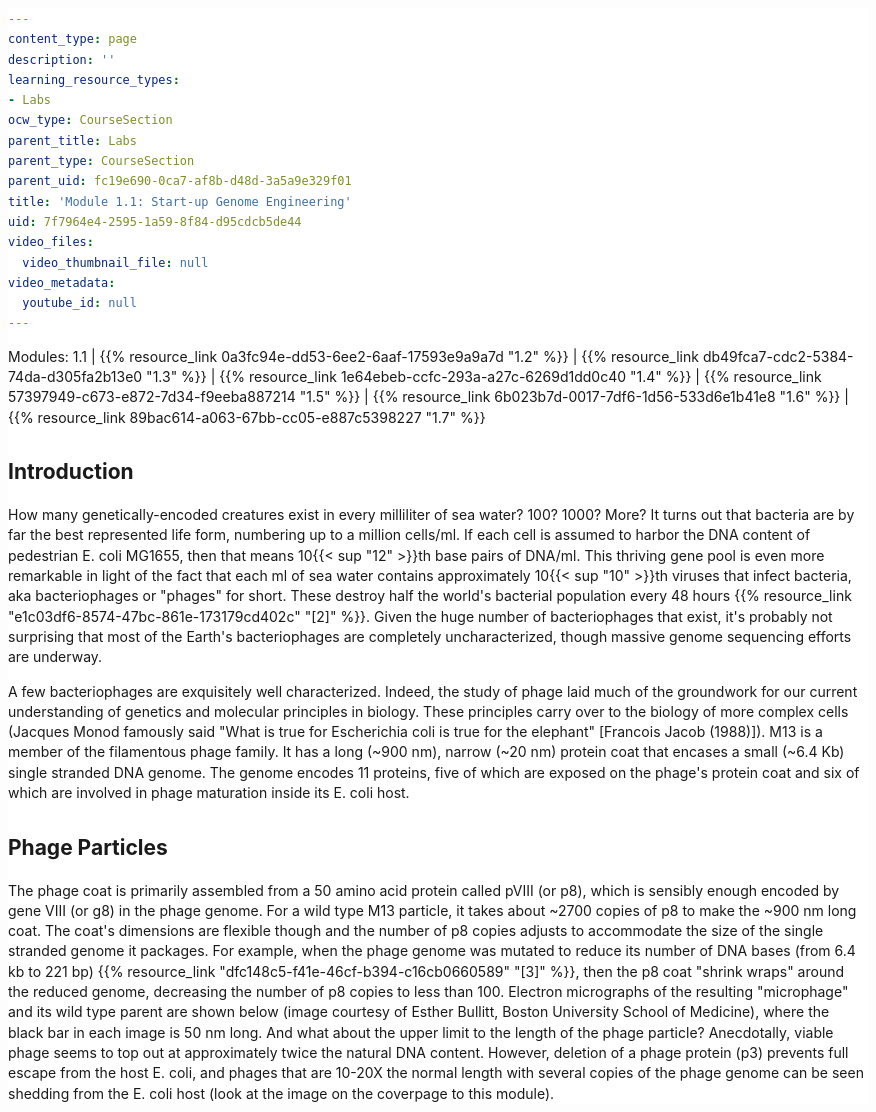 ```yaml
---
content_type: page
description: ''
learning_resource_types:
- Labs
ocw_type: CourseSection
parent_title: Labs
parent_type: CourseSection
parent_uid: fc19e690-0ca7-af8b-d48d-3a5a9e329f01
title: 'Module 1.1: Start-up Genome Engineering'
uid: 7f7964e4-2595-1a59-8f84-d95cdcb5de44
video_files:
  video_thumbnail_file: null
video_metadata:
  youtube_id: null
---
```


Modules: 1.1 | {{% resource_link 0a3fc94e-dd53-6ee2-6aaf-17593e9a9a7d "1.2" %}} | {{% resource_link db49fca7-cdc2-5384-74da-d305fa2b13e0 "1.3" %}} | {{% resource_link 1e64ebeb-ccfc-293a-a27c-6269d1dd0c40 "1.4" %}} | {{% resource_link 57397949-c673-e872-7d34-f9eeba887214 "1.5" %}} | {{% resource_link 6b023b7d-0017-7df6-1d56-533d6e1b41e8 "1.6" %}} | {{% resource_link 89bac614-a063-67bb-cc05-e887c5398227 "1.7" %}}

Introduction
------------

How many genetically-encoded creatures exist in every milliliter of sea water? 100? 1000? More? It turns out that bacteria are by far the best represented life form, numbering up to a million cells/ml. If each cell is assumed to harbor the DNA content of pedestrian E. coli MG1655, then that means 10{{< sup "12" >}}th base pairs of DNA/ml. This thriving gene pool is even more remarkable in light of the fact that each ml of sea water contains approximately 10{{< sup "10" >}}th viruses that infect bacteria, aka bacteriophages or "phages" for short. These destroy half the world's bacterial population every 48 hours {{% resource_link "e1c03df6-8574-47bc-861e-173179cd402c" "\[2\]" %}}. Given the huge number of bacteriophages that exist, it's probably not surprising that most of the Earth's bacteriophages are completely uncharacterized, though massive genome sequencing efforts are underway.

A few bacteriophages are exquisitely well characterized. Indeed, the study of phage laid much of the groundwork for our current understanding of genetics and molecular principles in biology. These principles carry over to the biology of more complex cells (Jacques Monod famously said "What is true for Escherichia coli is true for the elephant" \[Francois Jacob (1988)\]). M13 is a member of the filamentous phage family. It has a long (~900 nm), narrow (~20 nm) protein coat that encases a small (~6.4 Kb) single stranded DNA genome. The genome encodes 11 proteins, five of which are exposed on the phage's protein coat and six of which are involved in phage maturation inside its E. coli host.

Phage Particles
---------------

The phage coat is primarily assembled from a 50 amino acid protein called pVIII (or p8), which is sensibly enough encoded by gene VIII (or g8) in the phage genome. For a wild type M13 particle, it takes about ~2700 copies of p8 to make the ~900 nm long coat. The coat's dimensions are flexible though and the number of p8 copies adjusts to accommodate the size of the single stranded genome it packages. For example, when the phage genome was mutated to reduce its number of DNA bases (from 6.4 kb to 221 bp) {{% resource_link "dfc148c5-f41e-46cf-b394-c16cb0660589" "\[3\]" %}}, then the p8 coat "shrink wraps" around the reduced genome, decreasing the number of p8 copies to less than 100. Electron micrographs of the resulting "microphage" and its wild type parent are shown below (image courtesy of Esther Bullitt, Boston University School of Medicine), where the black bar in each image is 50 nm long. And what about the upper limit to the length of the phage particle? Anecdotally, viable phage seems to top out at approximately twice the natural DNA content. However, deletion of a phage protein (p3) prevents full escape from the host E. coli, and phages that are 10-20X the normal length with several copies of the phage genome can be seen shedding from the E. coli host (look at the image on the coverpage to this module).
